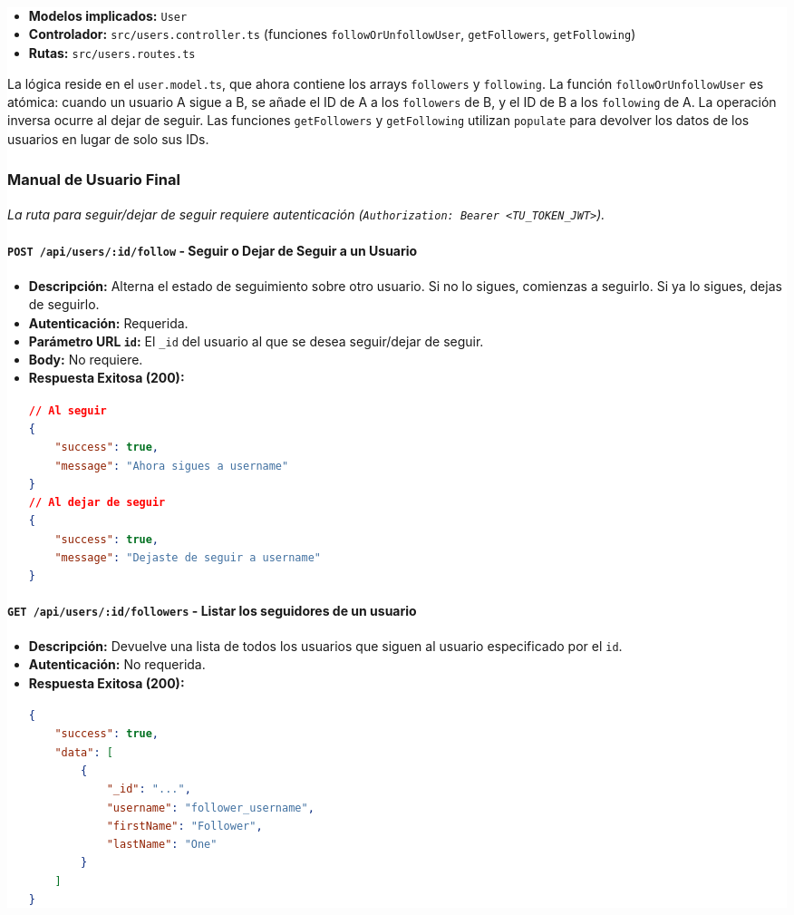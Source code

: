 -   **Modelos implicados:** `User`
-   **Controlador:** `src/users.controller.ts` (funciones `followOrUnfollowUser`, `getFollowers`, `getFollowing`)
-   **Rutas:** `src/users.routes.ts`

La lógica reside en el `user.model.ts`, que ahora contiene los arrays `followers` y `following`. La función `followOrUnfollowUser` es atómica: cuando un usuario A sigue a B, se añade el ID de A a los `followers` de B, y el ID de B a los `following` de A. La operación inversa ocurre al dejar de seguir. Las funciones `getFollowers` y `getFollowing` utilizan `populate` para devolver los datos de los usuarios en lugar de solo sus IDs.

### Manual de Usuario Final

*La ruta para seguir/dejar de seguir requiere autenticación (`Authorization: Bearer <TU_TOKEN_JWT>`).*

#### `POST /api/users/:id/follow` - Seguir o Dejar de Seguir a un Usuario

-   **Descripción:** Alterna el estado de seguimiento sobre otro usuario. Si no lo sigues, comienzas a seguirlo. Si ya lo sigues, dejas de seguirlo.
-   **Autenticación:** Requerida.
-   **Parámetro URL `id`:** El `_id` del usuario al que se desea seguir/dejar de seguir.
-   **Body:** No requiere.
-   **Respuesta Exitosa (200):**
    ```json
    // Al seguir
    {
        "success": true,
        "message": "Ahora sigues a username"
    }
    // Al dejar de seguir
    {
        "success": true,
        "message": "Dejaste de seguir a username"
    }
    ```

#### `GET /api/users/:id/followers` - Listar los seguidores de un usuario

-   **Descripción:** Devuelve una lista de todos los usuarios que siguen al usuario especificado por el `id`.
-   **Autenticación:** No requerida.
-   **Respuesta Exitosa (200):**
    ```json
    {
        "success": true,
        "data": [
            {
                "_id": "...",
                "username": "follower_username",
                "firstName": "Follower",
                "lastName": "One"
            }
        ]
    }
    ```
